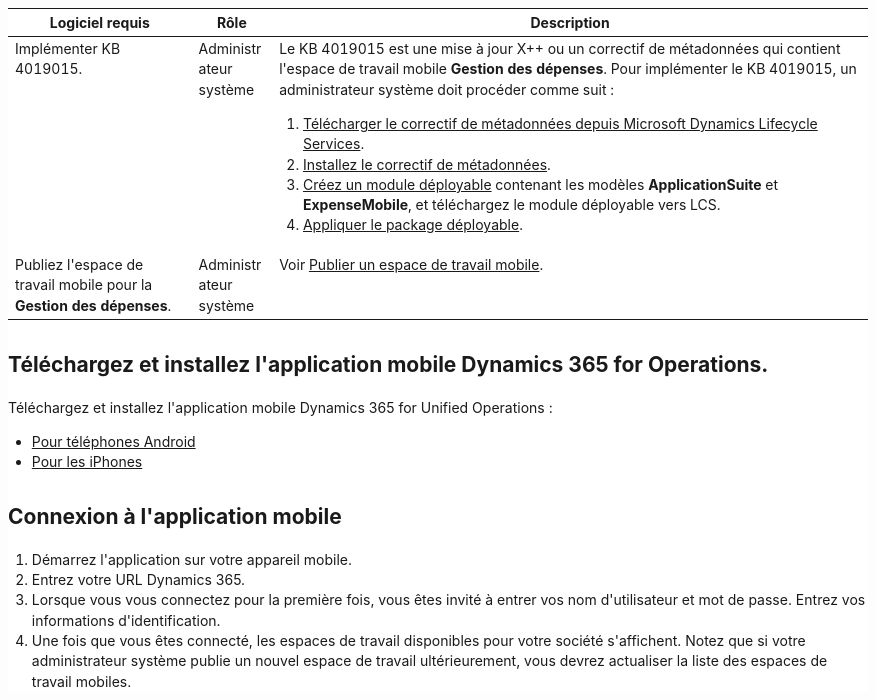 <table>
<thead>
<tr class="header">
<th>Logiciel requis</th>
<th>Rôle</th>
<th>Description</th>
</tr>
</thead>
<tbody>
<tr class="odd">
<td>Implémenter KB 4019015.</td>
<td>Administrateur système</td>
<td>Le KB 4019015 est une mise à jour X++ ou un correctif de métadonnées qui contient l'espace de travail mobile <strong>Gestion des dépenses</strong>. Pour implémenter le KB 4019015, un administrateur système doit procéder comme suit :
<ol>
<li><a href="../../dev-itpro/migration-upgrade/download-hotfix-lcs.md">Télécharger le correctif de métadonnées depuis Microsoft Dynamics Lifecycle Services</a>.</li>
<li><a href="../../dev-itpro/migration-upgrade/install-metadata-hotfix-package.md">Installez le correctif de métadonnées</a>.</li>
<li><a href="../../dev-itpro/deployment/create-apply-deployable-package.md">Créez un module déployable</a> contenant les modèles <strong>ApplicationSuite</strong> et <strong>ExpenseMobile</strong>, et téléchargez le module déployable vers LCS.</li>
<li><a href="../../dev-itpro/deployment/apply-deployable-package-system.md">Appliquer le package déployable</a>.</li>
</ol></td>
</tr>
<tr class="even">
<td>Publiez l'espace de travail mobile pour la <strong>Gestion des dépenses</strong>.</td>
<td>Administrateur système</td>
<td>Voir <a href="../../dev-itpro/mobile-apps/publish-mobile-workspace.md">Publier un espace de travail mobile</a>.</td>
</tr>
</tbody>
</table>

## <a name="download-and-install-the-dynamics-365-for-operations-mobile-app"></a>Téléchargez et installez l'application mobile Dynamics 365 for Operations.
Téléchargez et installez l'application mobile Dynamics 365 for Unified Operations :

- [Pour téléphones Android](https://go.microsoft.com/fwlink/?linkid=850662)
- [Pour les iPhones](https://go.microsoft.com/fwlink/?linkid=850663)

## <a name="sign-in-to-the-mobile-app"></a>Connexion à l'application mobile
1. Démarrez l'application sur votre appareil mobile.
2. Entrez votre URL Dynamics 365.
4. Lorsque vous vous connectez pour la première fois, vous êtes invité à entrer vos nom d'utilisateur et mot de passe. Entrez vos informations d'identification.
5. Une fois que vous êtes connecté, les espaces de travail disponibles pour votre société s'affichent. Notez que si votre administrateur système publie un nouvel espace de travail ultérieurement, vous devrez actualiser la liste des espaces de travail mobiles.
